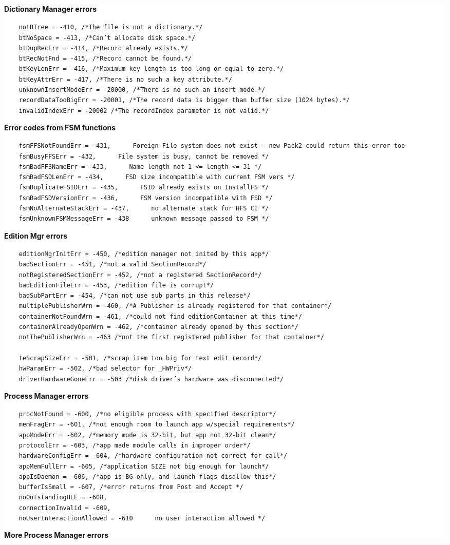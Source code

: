 **Dictionary Manager errors**

        notBTree = -410, /*The file is not a dictionary.*/
        btNoSpace = -413, /*Can’t allocate disk space.*/
        btDupRecErr = -414, /*Record already exists.*/
        btRecNotFnd = -415, /*Record cannot be found.*/
        btKeyLenErr = -416, /*Maximum key length is too long or equal to zero.*/
        btKeyAttrErr = -417, /*There is no such a key attribute.*/
        unknownInsertModeErr = -20000, /*There is no such an insert mode.*/
        recordDataTooBigErr = -20001, /*The record data is bigger than buffer size (1024 bytes).*/
        invalidIndexErr = -20002 /*The recordIndex parameter is not valid.*/

**Error codes from FSM functions**

        fsmFFSNotFoundErr = -431,      Foreign File system does not exist – new Pack2 could return this error too
        fsmBusyFFSErr = -432,      File system is busy, cannot be removed */
        fsmBadFFSNameErr = -433,      Name length not 1 <= length <= 31 */
        fsmBadFSDLenErr = -434,      FSD size incompatible with current FSM vers */
        fsmDuplicateFSIDErr = -435,      FSID already exists on InstallFS */
        fsmBadFSDVersionErr = -436,      FSM version incompatible with FSD */
        fsmNoAlternateStackErr = -437,      no alternate stack for HFS CI */
        fsmUnknownFSMMessageErr = -438      unknown message passed to FSM */

**Edition Mgr errors**

        editionMgrInitErr = -450, /*edition manager not inited by this app*/
        badSectionErr = -451, /*not a valid SectionRecord*/
        notRegisteredSectionErr = -452, /*not a registered SectionRecord*/
        badEditionFileErr = -453, /*edition file is corrupt*/
        badSubPartErr = -454, /*can not use sub parts in this release*/
        multiplePublisherWrn = -460, /*A Publisher is already registered for that container*/
        containerNotFoundWrn = -461, /*could not find editionContainer at this time*/
        containerAlreadyOpenWrn = -462, /*container already opened by this section*/
        notThePublisherWrn = -463 /*not the first registered publisher for that container*/

        teScrapSizeErr = -501, /*scrap item too big for text edit record*/
        hwParamErr = -502, /*bad selector for _HWPriv*/
        driverHardwareGoneErr = -503 /*disk driver’s hardware was disconnected*/

**Process Manager errors**

        procNotFound = -600, /*no eligible process with specified descriptor*/
        memFragErr = -601, /*not enough room to launch app w/special requirements*/
        appModeErr = -602, /*memory mode is 32-bit, but app not 32-bit clean*/
        protocolErr = -603, /*app made module calls in improper order*/
        hardwareConfigErr = -604, /*hardware configuration not correct for call*/
        appMemFullErr = -605, /*application SIZE not big enough for launch*/
        appIsDaemon = -606, /*app is BG-only, and launch flags disallow this*/
        bufferIsSmall = -607, /*error returns from Post and Accept */
        noOutstandingHLE = -608,
        connectionInvalid = -609,
        noUserInteractionAllowed = -610      no user interaction allowed */

**More Process Manager errors**
